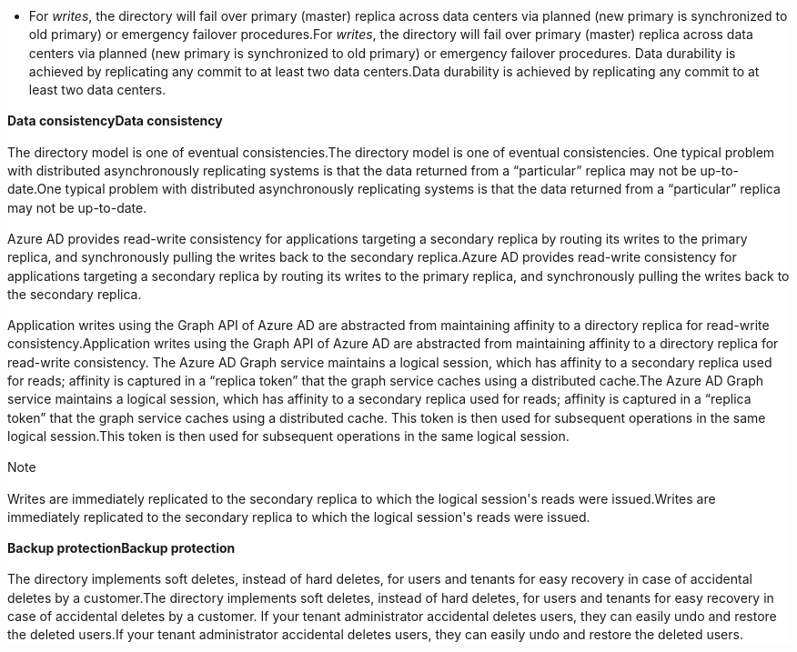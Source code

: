  *  <span data-ttu-id="dcd06-173">For *writes*, the directory will fail over primary (master) replica across data centers via planned (new primary is synchronized to old primary) or emergency failover procedures.</span><span class="sxs-lookup"><span data-stu-id="dcd06-173">For *writes*, the directory will fail over primary (master) replica across data centers via planned (new primary is synchronized to old primary) or emergency failover procedures.</span></span> <span data-ttu-id="dcd06-174">Data durability is achieved by replicating any commit to at least two data centers.</span><span class="sxs-lookup"><span data-stu-id="dcd06-174">Data durability is achieved by replicating any commit to at least two data centers.</span></span>

<span data-ttu-id="dcd06-175">**Data consistency**</span><span class="sxs-lookup"><span data-stu-id="dcd06-175">**Data consistency**</span></span>

<span data-ttu-id="dcd06-176">The directory model is one of eventual consistencies.</span><span class="sxs-lookup"><span data-stu-id="dcd06-176">The directory model is one of eventual consistencies.</span></span> <span data-ttu-id="dcd06-177">One typical problem with distributed asynchronously replicating systems is that the data returned from a “particular” replica may not be up-to-date.</span><span class="sxs-lookup"><span data-stu-id="dcd06-177">One typical problem with distributed asynchronously replicating systems is that the data returned from a “particular” replica may not be up-to-date.</span></span> 

<span data-ttu-id="dcd06-178">Azure AD provides read-write consistency for applications targeting a secondary replica by routing its writes to the primary replica, and synchronously pulling the writes back to the secondary replica.</span><span class="sxs-lookup"><span data-stu-id="dcd06-178">Azure AD provides read-write consistency for applications targeting a secondary replica by routing its writes to the primary replica, and synchronously pulling the writes back to the secondary replica.</span></span>

<span data-ttu-id="dcd06-179">Application writes using the Graph API of Azure AD are abstracted from maintaining affinity to a directory replica for read-write consistency.</span><span class="sxs-lookup"><span data-stu-id="dcd06-179">Application writes using the Graph API of Azure AD are abstracted from maintaining affinity to a directory replica for read-write consistency.</span></span> <span data-ttu-id="dcd06-180">The Azure AD Graph service maintains a logical session, which has affinity to a secondary replica used for reads; affinity is captured in a “replica token” that the graph service caches using a distributed cache.</span><span class="sxs-lookup"><span data-stu-id="dcd06-180">The Azure AD Graph service maintains a logical session, which has affinity to a secondary replica used for reads; affinity is captured in a “replica token” that the graph service caches using a distributed cache.</span></span> <span data-ttu-id="dcd06-181">This token is then used for subsequent operations in the same logical session.</span><span class="sxs-lookup"><span data-stu-id="dcd06-181">This token is then used for subsequent operations in the same logical session.</span></span> 

 >[!NOTE]
 ><span data-ttu-id="dcd06-182">Writes are immediately replicated to the secondary replica to which the logical session's reads were issued.</span><span class="sxs-lookup"><span data-stu-id="dcd06-182">Writes are immediately replicated to the secondary replica to which the logical session's reads were issued.</span></span>
 >

<span data-ttu-id="dcd06-183">**Backup protection**</span><span class="sxs-lookup"><span data-stu-id="dcd06-183">**Backup protection**</span></span>

<span data-ttu-id="dcd06-184">The directory implements soft deletes, instead of hard deletes, for users and tenants for easy recovery in case of accidental deletes by a customer.</span><span class="sxs-lookup"><span data-stu-id="dcd06-184">The directory implements soft deletes, instead of hard deletes, for users and tenants for easy recovery in case of accidental deletes by a customer.</span></span> <span data-ttu-id="dcd06-185">If your tenant administrator accidental deletes users, they can easily undo and restore the deleted users.</span><span class="sxs-lookup"><span data-stu-id="dcd06-185">If your tenant administrator accidental deletes users, they can easily undo and restore the deleted users.</span></span> 
